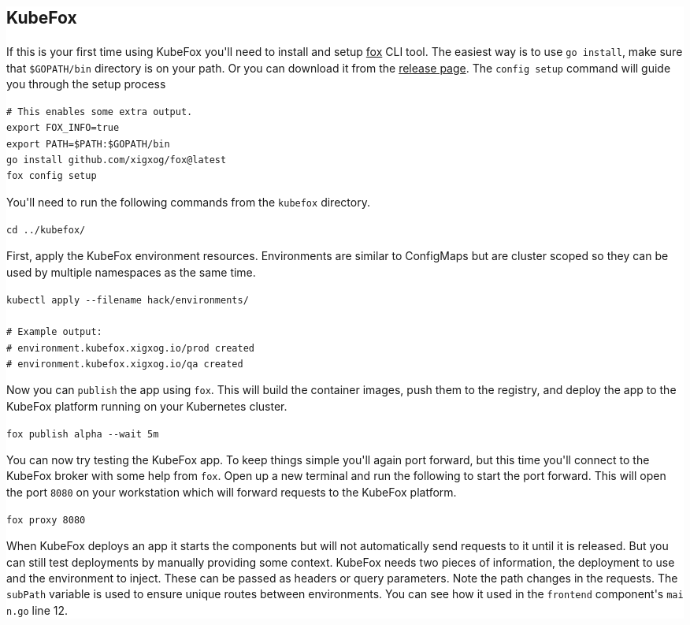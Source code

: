 ## KubeFox

If this is your first time using KubeFox you'll need to install and setup
[fox](https://github.com/xigxog/fox) CLI tool. The easiest way is to use `go
install`, make sure that `$GOPATH/bin` directory is on your path. Or you can
download it from the [release page](https://github.com/xigxog/fox/releases). The
`config setup` command will guide you through the setup process

```shell
# This enables some extra output.
export FOX_INFO=true
export PATH=$PATH:$GOPATH/bin
go install github.com/xigxog/fox@latest
fox config setup
```

You'll need to run the following commands from the `kubefox` directory.

```shell
cd ../kubefox/
```

First, apply the KubeFox environment resources. Environments are similar to
ConfigMaps but are cluster scoped so they can be used by multiple namespaces as
the same time.

```shell
kubectl apply --filename hack/environments/

# Example output:
# environment.kubefox.xigxog.io/prod created
# environment.kubefox.xigxog.io/qa created
```

Now you can `publish` the app using `fox`. This will build the container images,
push them to the registry, and deploy the app to the KubeFox platform running on
your Kubernetes cluster.

```shell
fox publish alpha --wait 5m
```

You can now try testing the KubeFox app. To keep things simple you'll again port
forward, but this time you'll connect to the KubeFox broker with some help from
`fox`. Open up a new terminal and run the following to start the port forward.
This will open the port `8080` on your workstation which will forward requests
to the KubeFox platform.

```shell
fox proxy 8080
```

When KubeFox deploys an app it starts the components but will not automatically
send requests to it until it is released. But you can still test deployments by
manually providing some context. KubeFox needs two pieces of information, the
deployment to use and the environment to inject. These can be passed as headers
or query parameters. Note the path changes in the requests. The `subPath`
variable is used to ensure unique routes between environments. You can see how
it used in the `frontend` component's `main.go` line 12.
